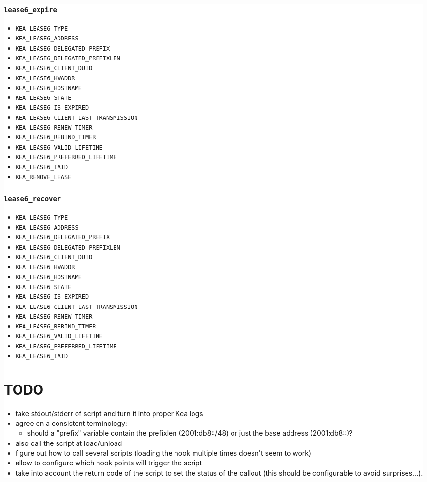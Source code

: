 ### [`lease6_expire`](https://jenkins.isc.org/job/Kea_doc/doxygen/d1/d02/dhcpv6Hooks.html#dhcpv6HooksLease6Expire)

- `KEA_LEASE6_TYPE`
- `KEA_LEASE6_ADDRESS`
- `KEA_LEASE6_DELEGATED_PREFIX`
- `KEA_LEASE6_DELEGATED_PREFIXLEN`
- `KEA_LEASE6_CLIENT_DUID`
- `KEA_LEASE6_HWADDR`
- `KEA_LEASE6_HOSTNAME`
- `KEA_LEASE6_STATE`
- `KEA_LEASE6_IS_EXPIRED`
- `KEA_LEASE6_CLIENT_LAST_TRANSMISSION`
- `KEA_LEASE6_RENEW_TIMER`
- `KEA_LEASE6_REBIND_TIMER`
- `KEA_LEASE6_VALID_LIFETIME`
- `KEA_LEASE6_PREFERRED_LIFETIME`
- `KEA_LEASE6_IAID`
- `KEA_REMOVE_LEASE`

### [`lease6_recover`](https://jenkins.isc.org/job/Kea_doc/doxygen/d1/d02/dhcpv6Hooks.html#dhcpv6HooksLease6Recover)

- `KEA_LEASE6_TYPE`
- `KEA_LEASE6_ADDRESS`
- `KEA_LEASE6_DELEGATED_PREFIX`
- `KEA_LEASE6_DELEGATED_PREFIXLEN`
- `KEA_LEASE6_CLIENT_DUID`
- `KEA_LEASE6_HWADDR`
- `KEA_LEASE6_HOSTNAME`
- `KEA_LEASE6_STATE`
- `KEA_LEASE6_IS_EXPIRED`
- `KEA_LEASE6_CLIENT_LAST_TRANSMISSION`
- `KEA_LEASE6_RENEW_TIMER`
- `KEA_LEASE6_REBIND_TIMER`
- `KEA_LEASE6_VALID_LIFETIME`
- `KEA_LEASE6_PREFERRED_LIFETIME`
- `KEA_LEASE6_IAID`


# TODO

- take stdout/stderr of script and turn it into proper Kea logs
- agree on a consistent terminology:
  - should a "prefix" variable contain the prefixlen (2001:db8::/48) or just the base address (2001:db8::)?
- also call the script at load/unload
- figure out how to call several scripts (loading the hook multiple times doesn't seem to work)
- allow to configure which hook points will trigger the script
- take into account the return code of the script to set the status
  of the callout (this should be configurable to avoid surprises...).
